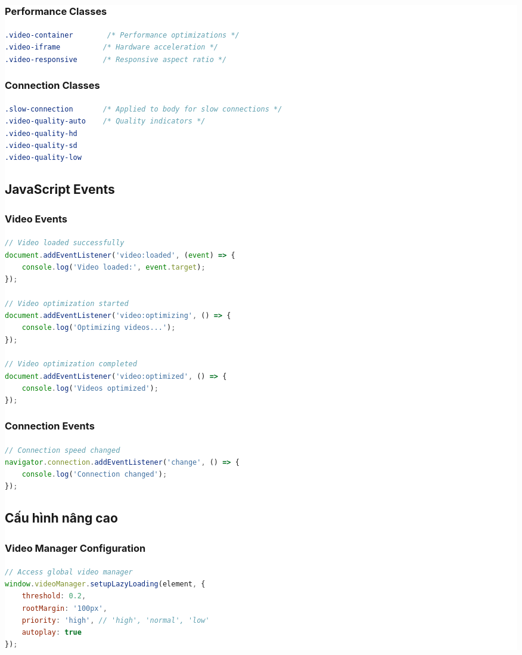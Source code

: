 ### Performance Classes
```css
.video-container        /* Performance optimizations */
.video-iframe          /* Hardware acceleration */
.video-responsive      /* Responsive aspect ratio */
```

### Connection Classes
```css
.slow-connection       /* Applied to body for slow connections */
.video-quality-auto    /* Quality indicators */
.video-quality-hd
.video-quality-sd
.video-quality-low
```

## JavaScript Events

### Video Events
```javascript
// Video loaded successfully
document.addEventListener('video:loaded', (event) => {
    console.log('Video loaded:', event.target);
});

// Video optimization started
document.addEventListener('video:optimizing', () => {
    console.log('Optimizing videos...');
});

// Video optimization completed
document.addEventListener('video:optimized', () => {
    console.log('Videos optimized');
});
```

### Connection Events
```javascript
// Connection speed changed
navigator.connection.addEventListener('change', () => {
    console.log('Connection changed');
});
```

## Cấu hình nâng cao

### Video Manager Configuration
```javascript
// Access global video manager
window.videoManager.setupLazyLoading(element, {
    threshold: 0.2,
    rootMargin: '100px',
    priority: 'high', // 'high', 'normal', 'low'
    autoplay: true
});
```
